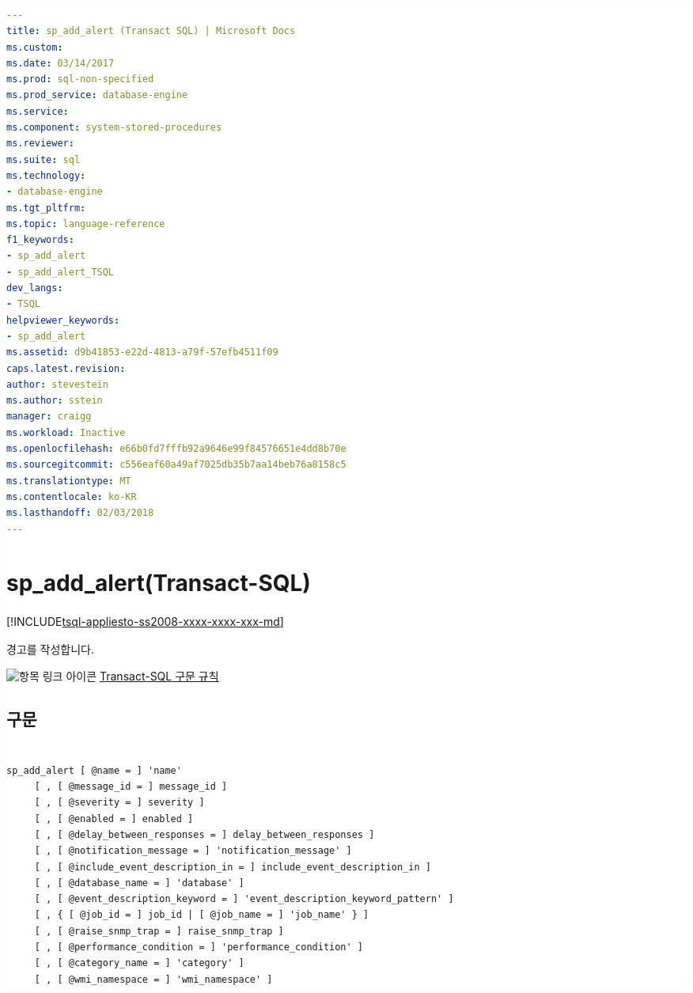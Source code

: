 ```yaml
---
title: sp_add_alert (Transact SQL) | Microsoft Docs
ms.custom: 
ms.date: 03/14/2017
ms.prod: sql-non-specified
ms.prod_service: database-engine
ms.service: 
ms.component: system-stored-procedures
ms.reviewer: 
ms.suite: sql
ms.technology:
- database-engine
ms.tgt_pltfrm: 
ms.topic: language-reference
f1_keywords:
- sp_add_alert
- sp_add_alert_TSQL
dev_langs:
- TSQL
helpviewer_keywords:
- sp_add_alert
ms.assetid: d9b41853-e22d-4813-a79f-57efb4511f09
caps.latest.revision: 
author: stevestein
ms.author: sstein
manager: craigg
ms.workload: Inactive
ms.openlocfilehash: e66b0fd7fffb92a9646e99f84576651e4dd8b70e
ms.sourcegitcommit: c556eaf60a49af7025db35b7aa14beb76a8158c5
ms.translationtype: MT
ms.contentlocale: ko-KR
ms.lasthandoff: 02/03/2018
---
```

# <a name="spaddalert-transact-sql"></a>sp_add_alert(Transact-SQL)
[!INCLUDE[tsql-appliesto-ss2008-xxxx-xxxx-xxx-md](../../includes/tsql-appliesto-ss2008-xxxx-xxxx-xxx-md.md)]

  경고를 작성합니다.  
  
 ![항목 링크 아이콘](../../database-engine/configure-windows/media/topic-link.gif "항목 링크 아이콘") [Transact-SQL 구문 규칙](../../t-sql/language-elements/transact-sql-syntax-conventions-transact-sql.md)  
  
## <a name="syntax"></a>구문  
  
```  
  
sp_add_alert [ @name = ] 'name'   
     [ , [ @message_id = ] message_id ]   
     [ , [ @severity = ] severity ]   
     [ , [ @enabled = ] enabled ]  
     [ , [ @delay_between_responses = ] delay_between_responses ]   
     [ , [ @notification_message = ] 'notification_message' ]   
     [ , [ @include_event_description_in = ] include_event_description_in ]   
     [ , [ @database_name = ] 'database' ]   
     [ , [ @event_description_keyword = ] 'event_description_keyword_pattern' ]   
     [ , { [ @job_id = ] job_id | [ @job_name = ] 'job_name' } ]   
     [ , [ @raise_snmp_trap = ] raise_snmp_trap ]   
     [ , [ @performance_condition = ] 'performance_condition' ]   
     [ , [ @category_name = ] 'category' ]   
     [ , [ @wmi_namespace = ] 'wmi_namespace' ]  
```